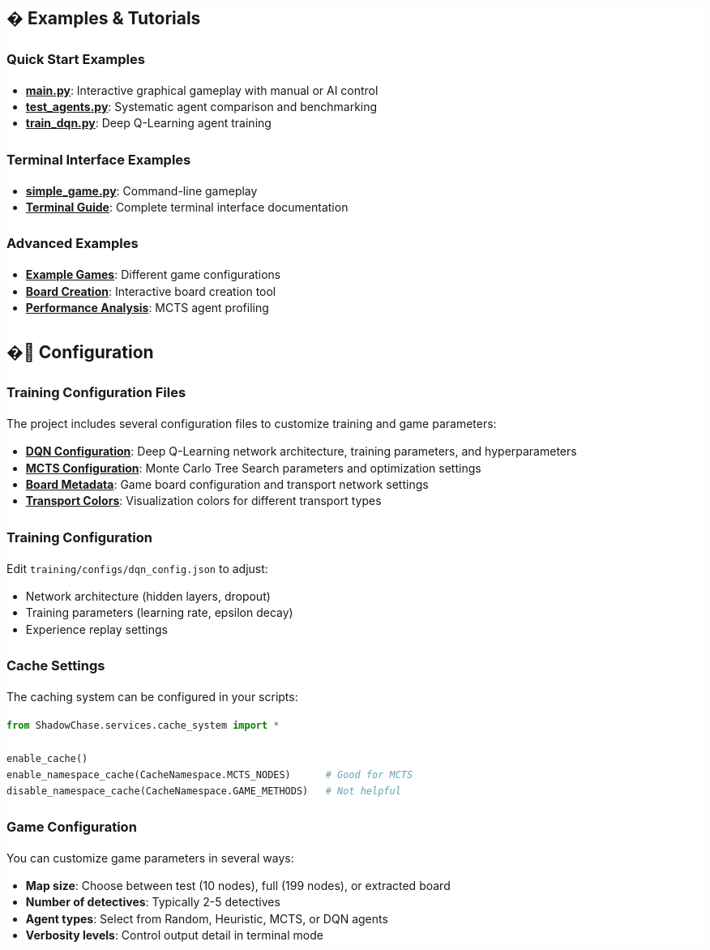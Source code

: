## � Examples & Tutorials

### Quick Start Examples
- **[main.py](main.py)**: Interactive graphical gameplay with manual or AI control
- **[test_agents.py](test_agents.py)**: Systematic agent comparison and benchmarking
- **[train_dqn.py](train_dqn.py)**: Deep Q-Learning agent training

### Terminal Interface Examples
- **[simple_game.py](game_controls/simple_game.py)**: Command-line gameplay
- **[Terminal Guide](game_controls/README.md)**: Complete terminal interface documentation

### Advanced Examples
- **[Example Games](ShadowChase/examples/example_games.py)**: Different game configurations
- **[Board Creation](other/createBoard.py)**: Interactive board creation tool
- **[Performance Analysis](other/profile_mcts_agent.py)**: MCTS agent profiling

## �🔧 Configuration

### Training Configuration Files

The project includes several configuration files to customize training and game parameters:

- **[DQN Configuration](training/configs/dqn_config.json)**: Deep Q-Learning network architecture, training parameters, and hyperparameters
- **[MCTS Configuration](training/configs/mcts_config.json)**: Monte Carlo Tree Search parameters and optimization settings
- **[Board Metadata](data/board_metadata.json)**: Game board configuration and transport network settings
- **[Transport Colors](data/transport_colors.json)**: Visualization colors for different transport types

### Training Configuration
Edit `training/configs/dqn_config.json` to adjust:
- Network architecture (hidden layers, dropout)
- Training parameters (learning rate, epsilon decay)
- Experience replay settings

### Cache Settings
The caching system can be configured in your scripts:
```python
from ShadowChase.services.cache_system import *

enable_cache()
enable_namespace_cache(CacheNamespace.MCTS_NODES)      # Good for MCTS
disable_namespace_cache(CacheNamespace.GAME_METHODS)   # Not helpful
```

### Game Configuration
You can customize game parameters in several ways:
- **Map size**: Choose between test (10 nodes), full (199 nodes), or extracted board
- **Number of detectives**: Typically 2-5 detectives
- **Agent types**: Select from Random, Heuristic, MCTS, or DQN agents
- **Verbosity levels**: Control output detail in terminal mode
